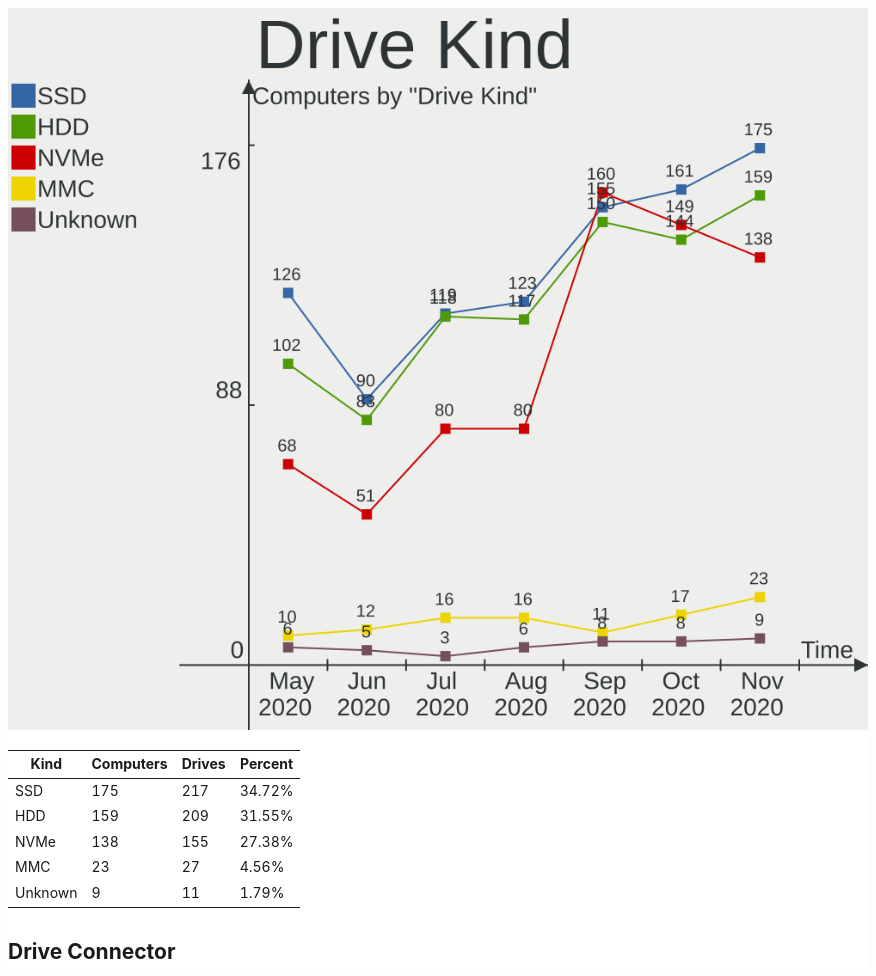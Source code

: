 ![Drive Kind](./All/images/line_chart/drive_kind.svg)

| Kind    | Computers | Drives | Percent |
|---------|-----------|--------|---------|
| SSD     | 175       | 217    | 34.72%  |
| HDD     | 159       | 209    | 31.55%  |
| NVMe    | 138       | 155    | 27.38%  |
| MMC     | 23        | 27     | 4.56%   |
| Unknown | 9         | 11     | 1.79%   |

Drive Connector
---------------
